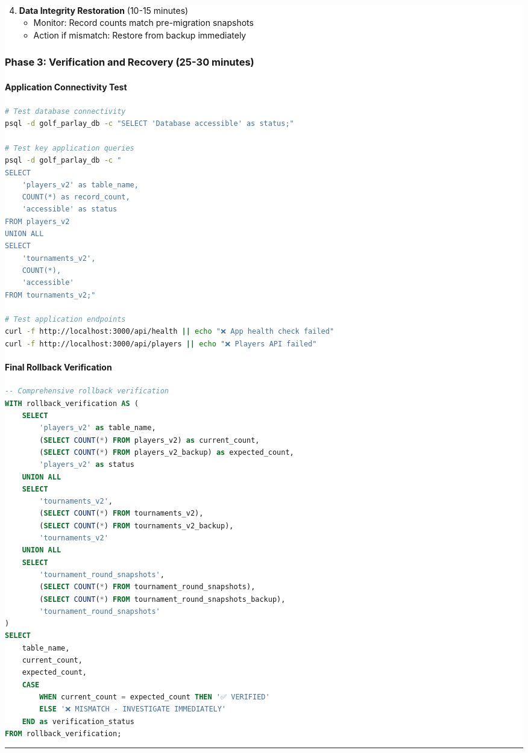 4. **Data Integrity Restoration** (10-15 minutes)
   - Monitor: Record counts match pre-migration snapshots
   - Action if mismatch: Restore from backup immediately

### Phase 3: Verification and Recovery (25-30 minutes)

#### Application Connectivity Test
```bash
# Test database connectivity
psql -d golf_parlay_db -c "SELECT 'Database accessible' as status;"

# Test key application queries
psql -d golf_parlay_db -c "
SELECT 
    'players_v2' as table_name,
    COUNT(*) as record_count,
    'accessible' as status
FROM players_v2
UNION ALL
SELECT 
    'tournaments_v2',
    COUNT(*),
    'accessible'
FROM tournaments_v2;"

# Test application endpoints
curl -f http://localhost:3000/api/health || echo "❌ App health check failed"
curl -f http://localhost:3000/api/players || echo "❌ Players API failed"
```

#### Final Rollback Verification
```sql
-- Comprehensive rollback verification
WITH rollback_verification AS (
    SELECT 
        'players_v2' as table_name,
        (SELECT COUNT(*) FROM players_v2) as current_count,
        (SELECT COUNT(*) FROM players_v2_backup) as expected_count,
        'players_v2' as status
    UNION ALL
    SELECT 
        'tournaments_v2',
        (SELECT COUNT(*) FROM tournaments_v2),
        (SELECT COUNT(*) FROM tournaments_v2_backup),
        'tournaments_v2'
    UNION ALL
    SELECT 
        'tournament_round_snapshots',
        (SELECT COUNT(*) FROM tournament_round_snapshots),
        (SELECT COUNT(*) FROM tournament_round_snapshots_backup),
        'tournament_round_snapshots'
)
SELECT 
    table_name,
    current_count,
    expected_count,
    CASE 
        WHEN current_count = expected_count THEN '✅ VERIFIED'
        ELSE '❌ MISMATCH - INVESTIGATE IMMEDIATELY'
    END as verification_status
FROM rollback_verification;
```

---